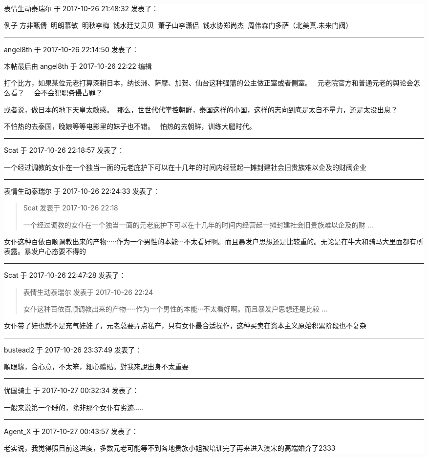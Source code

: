 表情生动泰瑞尔 于 2017-10-26 21:48:32 发表了：

例子 方非甄倩  明朗慕敏  明秋李梅  钱水廷艾贝贝  萧子山李潇侣  钱水协郑尚杰  周伟森门多萨（北美真.未来门阀）

---------

angel8th 于 2017-10-26 22:14:50 发表了：

本帖最后由 angel8th 于 2017-10-26 22:22 编辑 

打个比方，如果某位元老打算深耕日本，纳长洲、萨摩、加贺、仙台这种强藩的公主做正室或者侧室。   元老院官方和普通元老的舆论会怎么看？     会不会犯职务侵占罪？

或者说，做日本的地下天皇太敏感。  那么，世世代代掌控朝鲜，泰国这样的小国，这样的志向到底是太自不量力，还是太没出息？

不怕热的去泰国，晚娘等等电影里的妹子也不错。   怕热的去朝鲜，训练大腿时代。

---------

Scat 于 2017-10-26 22:18:57 发表了：

一个经过调教的女仆在一个独当一面的元老庇护下可以在十几年的时间内经营起一摊封建社会旧贵族难以企及的财阀企业

---------

表情生动泰瑞尔 于 2017-10-26 22:24:33 发表了：

> Scat 发表于 2017-10-26 22:18
> 
> 一个经过调教的女仆在一个独当一面的元老庇护下可以在十几年的时间内经营起一摊封建社会旧贵族难以企及的财 ...



女仆这种百依百顺调教出来的产物·····作为一个男性的本能···不太看好啊。而且暴发户思想还是比较重的。无论是在牛大和骑马大里面都有所表露。暴发户心态要不得的

---------

Scat 于 2017-10-26 22:47:28 发表了：

> 表情生动泰瑞尔 发表于 2017-10-26 22:24
> 
> 女仆这种百依百顺调教出来的产物·····作为一个男性的本能···不太看好啊。而且暴发户思想还是比较 ...



女仆带了娃也就不是充气娃娃了，元老总要弄点私产，只有女仆最合适操作，这种买卖在资本主义原始积累阶段也不复杂

---------

bustead2 于 2017-10-26 23:37:49 发表了：

順眼緣，合心意，不太笨，細心體貼。對我來說出身不太重要

---------

忧国骑士 于 2017-10-27 00:32:34 发表了：

一般来说第一个睡的，除非那个女仆有劣迹.....

---------

Agent_X 于 2017-10-27 00:43:57 发表了：

老实说，我觉得照目前这进度，多数元老可能等不到各地贵族小姐被培训完了再来进入澳宋的高端婚介了2333
